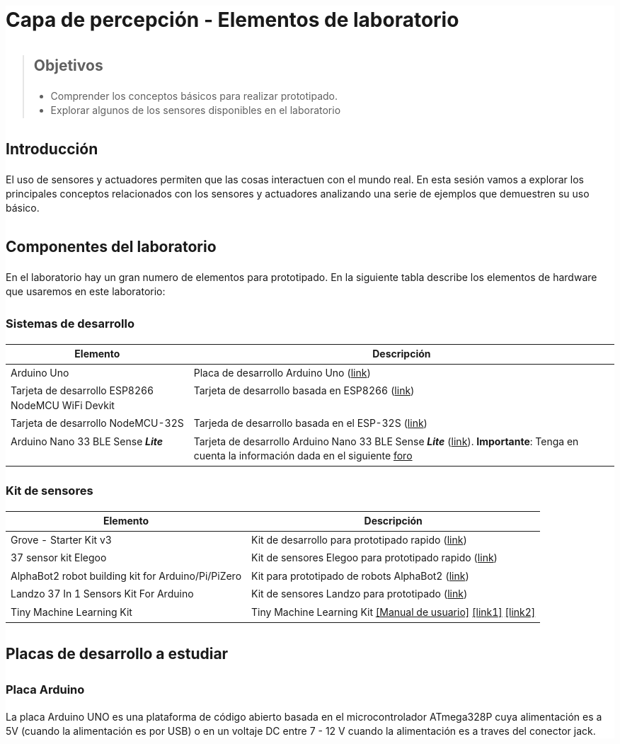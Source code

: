 # Capa de percepción - Elementos de laboratorio

> ## Objetivos
> * Comprender los conceptos básicos para realizar prototipado.
> * Explorar algunos de los sensores disponibles en el laboratorio

## Introducción

El uso de sensores y actuadores permiten que las cosas interactuen con el mundo real. En esta sesión vamos a explorar los principales conceptos relacionados con los sensores y actuadores analizando una serie de ejemplos que demuestren su uso básico.

## Componentes del laboratorio

En el laboratorio hay un gran numero de elementos para prototipado. En la siguiente tabla describe los elementos de hardware que usaremos en este laboratorio:

### Sistemas de desarrollo

|Elemento|Descripción|
|--|--|
|Arduino Uno|Placa de desarrollo Arduino Uno ([link](https://docs.arduino.cc/hardware/uno-rev3))|
|Tarjeta de desarrollo ESP8266 NodeMCU WiFi Devkit|Tarjeta de desarrollo basada en ESP8266 ([link](NodeMCU-V3.pdf))|
|Tarjeta de desarrollo NodeMCU-32S| Tarjeda de desarrollo basada en el ESP-32S ([link](nodemcu-32s_product_specification.pdf))
|Arduino Nano 33 BLE Sense ***Lite***|Tarjeta de desarrollo Arduino Nano 33 BLE Sense ***Lite*** ([link](https://docs.arduino.cc/hardware/nano-33-ble-sense)). **Importante**: Tenga en cuenta la información dada en el siguiente [foro](https://forum.arduino.cc/t/a-difference-between-a-n-33-ble-sense-vs-sense-lite/1030305/3) |

### Kit de sensores

|Elemento|Descripción|
|--|--|
|Grove - Starter Kit v3|Kit de desarrollo para prototipado rapido ([link](https://wiki.seeedstudio.com/Grove_Starter_Kit_v3/))|
|37 sensor kit Elegoo| Kit de sensores Elegoo para prototipado rapido ([link](http://spot.pcc.edu/~dgoldman/labs/37SENSORKIT.pdf))|
|AlphaBot2 robot building kit for Arduino/Pi/PiZero| Kit para prototipado de robots AlphaBot2 ([link](https://www.waveshare.com/wiki/AlphaBot2))|
|Landzo 37 In 1 Sensors Kit For Arduino|Kit de sensores Landzo para prototipado ([link](https://www.instructables.com/Arduino-37-in-1-Sensors-Kit-Explained/))
|Tiny Machine Learning Kit|Tiny Machine Learning Kit [[Manual de usuario]](https://tinyml.seas.harvard.edu/assets/other/4D/22.03.11_Marcelo_Rovai_Handout.pdf) [[link1]](https://store-usa.arduino.cc/products/arduino-tiny-machine-learning-kit?queryID=undefined&selectedStore=us) [[link2]](https://www.farnell.com/datasheets/3295973.pdf)|

## Placas de desarrollo a estudiar

### Placa Arduino

La placa Arduino UNO es una plataforma de código abierto basada en el microcontrolador ATmega328P cuya alimentación es a 5V (cuando la alimentación es por USB) o en un voltaje DC entre 7 - 12 V cuando la alimentación es a traves del conector jack.
